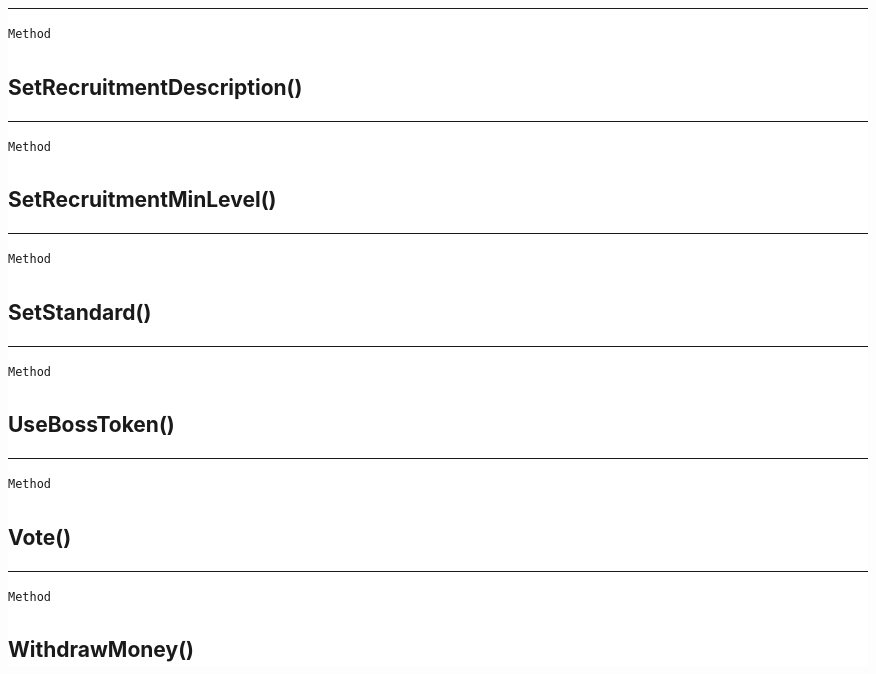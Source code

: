 ------------------------------------------------------------------------

`Method`

SetRecruitmentDescription()
---------------------------

------------------------------------------------------------------------

`Method`

SetRecruitmentMinLevel()
------------------------

------------------------------------------------------------------------

`Method`

SetStandard()
-------------

------------------------------------------------------------------------

`Method`

UseBossToken()
--------------

------------------------------------------------------------------------

`Method`

Vote()
------

------------------------------------------------------------------------

`Method`

WithdrawMoney()
---------------
